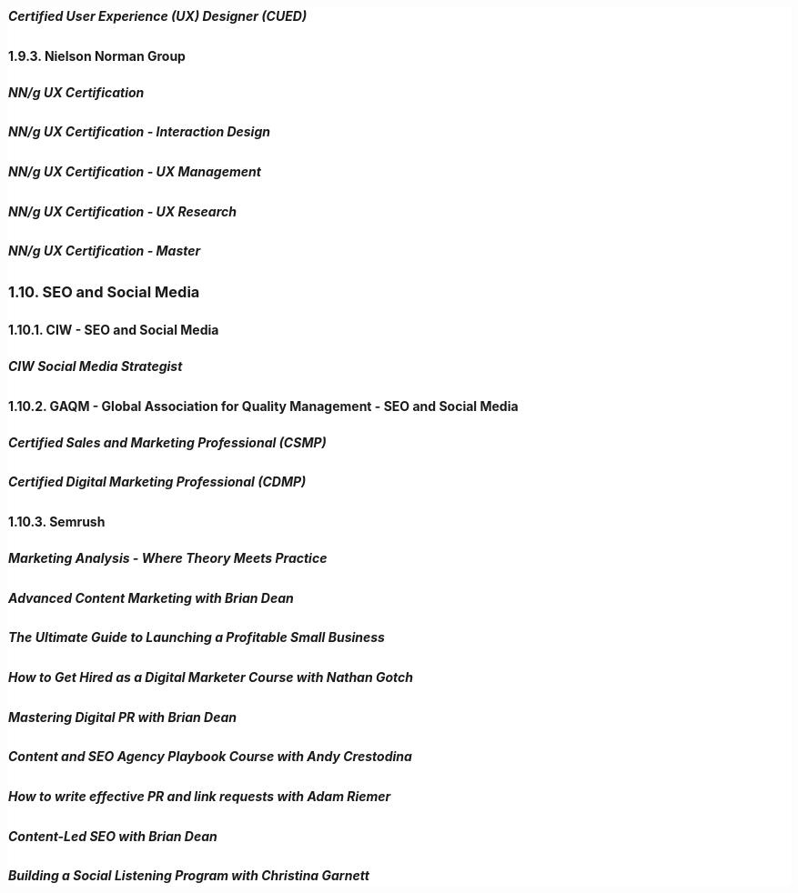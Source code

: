 ##### Certified User Experience (UX) Designer (CUED)

####  1.9.3. <a name='NielsonNormanGroup'></a>Nielson Norman Group

##### NN/g UX Certification

##### NN/g UX Certification - Interaction Design

##### NN/g UX Certification - UX Management

##### NN/g UX Certification - UX Research

##### NN/g UX Certification - Master

###  1.10. <a name='SEOandSocialMedia'></a>SEO and Social Media

####  1.10.1. <a name='CIW-SEOandSocialMedia'></a>CIW - SEO and Social Media

##### CIW Social Media Strategist

####  1.10.2. <a name='GAQM-GlobalAssociationforQualityManagement-SEOandSocialMedia'></a>GAQM - Global Association for Quality Management - SEO and Social Media

##### Certified Sales and Marketing Professional (CSMP)

##### Certified Digital Marketing Professional (CDMP)

####  1.10.3. <a name='Semrush'></a>Semrush

##### Marketing Analysis - Where Theory Meets Practice

##### Advanced Content Marketing with Brian Dean

##### The Ultimate Guide to Launching a Profitable Small Business

##### How to Get Hired as a Digital Marketer Course with Nathan Gotch

##### Mastering Digital PR with Brian Dean

##### Content and SEO Agency Playbook Course with Andy Crestodina

##### How to write effective PR and link requests with Adam Riemer

##### Content-Led SEO with Brian Dean

##### Building a Social Listening Program with Christina Garnett
